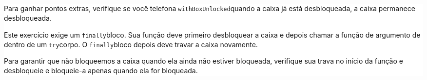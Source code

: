 Para ganhar pontos extras, verifique se você telefona `withBoxUnlocked`quando a caixa já está desbloqueada, a caixa permanece desbloqueada.

Este exercício exige um `finally`bloco. Sua função deve primeiro desbloquear a caixa e depois chamar a função de argumento de dentro de um `try`corpo. O `finally`bloco depois deve travar a caixa novamente.

Para garantir que não bloqueemos a caixa quando ela ainda não estiver bloqueada, verifique sua trava no início da função e desbloqueie e bloqueie-a apenas quando ela for bloqueada.